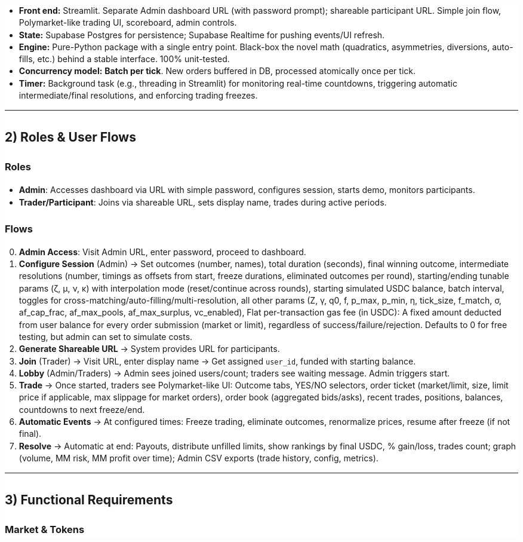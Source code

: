 * **Front end:** Streamlit. Separate Admin dashboard URL (with password prompt); shareable participant URL. Simple join flow, Polymarket-like trading UI, scoreboard, admin controls.
* **State:** Supabase Postgres for persistence; Supabase Realtime for pushing events/UI refresh.
* **Engine:** Pure-Python package with a single entry point. Black-box the novel math (quadratics, asymmetries, diversions, auto-fills, etc.) behind a stable interface. 100% unit-tested.
* **Concurrency model:** **Batch per tick**. New orders buffered in DB, processed atomically once per tick.
* **Timer:** Background task (e.g., threading in Streamlit) for monitoring real-time countdowns, triggering automatic intermediate/final resolutions, and enforcing trading freezes.

---

## 2) Roles & User Flows

### Roles

* **Admin**: Accesses dashboard via URL with simple password, configures session, starts demo, monitors participants.
* **Trader/Participant**: Joins via shareable URL, sets display name, trades during active periods.

### Flows

0. **Admin Access**: Visit Admin URL, enter password, proceed to dashboard.
1. **Configure Session** (Admin) → Set outcomes (number, names), total duration (seconds), final winning outcome, intermediate resolutions (number, timings as offsets from start, freeze durations, eliminated outcomes per round), starting/ending tunable params (ζ, μ, ν, κ) with interpolation mode (reset/continue across rounds), starting simulated USDC balance, batch interval, toggles for cross-matching/auto-filling/multi-resolution, all other params (Z, γ, q0, f, p_max, p_min, η, tick_size, f_match, σ, af_cap_frac, af_max_pools, af_max_surplus, vc_enabled), Flat per-transaction gas fee (in USDC): A fixed amount deducted from user balance for every order submission (market or limit), regardless of success/failure/rejection. Defaults to 0 for free testing, but admin can set to simulate costs.
2. **Generate Shareable URL** → System provides URL for participants.
3. **Join** (Trader) → Visit URL, enter display name → Get assigned `user_id`, funded with starting balance.
4. **Lobby** (Admin/Traders) → Admin sees joined users/count; traders see waiting message. Admin triggers start.
5. **Trade** → Once started, traders see Polymarket-like UI: Outcome tabs, YES/NO selectors, order ticket (market/limit, size, limit price if applicable, max slippage for market orders), order book (aggregated bids/asks), recent trades, positions, balances, countdowns to next freeze/end.
6. **Automatic Events** → At configured times: Freeze trading, eliminate outcomes, renormalize prices, resume after freeze (if not final).
7. **Resolve** → Automatic at end: Payouts, distribute unfilled limits, show rankings by final USDC, % gain/loss, trades count; graph (volume, MM risk, MM profit over time); Admin CSV exports (trade history, config, metrics).

---

## 3) Functional Requirements

### Market & Tokens
